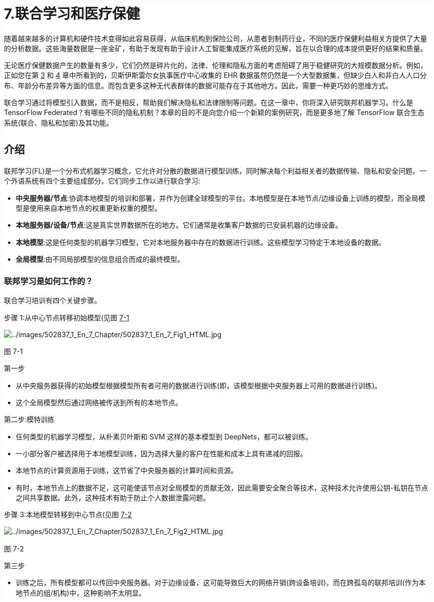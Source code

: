 # 7.联合学习和医疗保健

随着越来越多的计算机和硬件技术变得如此容易获得，从临床机构到保险公司，从患者到制药行业，不同的医疗保健利益相关方提供了大量的分析数据。这些海量数据是一座金矿，有助于发现有助于设计人工智能集成医疗系统的见解，旨在以合理的成本提供更好的结果和质量。

无论医疗保健数据产生的数量有多少，它们仍然是碎片化的，法律、伦理和隐私方面的考虑阻碍了用于稳健研究的大规模数据分析。例如，正如您在第 [3](03.html) 和 [4](04.html) 章中所看到的，贝斯伊斯雷尔女执事医疗中心收集的 EHR 数据虽然仍然是一个大型数据集，但缺少白人和非白人人口分布、年龄分布差异等方面的信息。而包含更多这种无代表群体的数据可能存在于其他地方。因此，需要一种更巧妙的思维方式。

联合学习通过将模型引入数据，而不是相反，帮助我们解决隐私和法律限制等问题。在这一章中，你将深入研究联邦机器学习。什么是 TensorFlow Federated？有哪些不同的隐私机制？本章的目的不是向您介绍一个新颖的案例研究，而是更多地了解 TensorFlow 联合生态系统(联合、隐私和加密)及其功能。

## 介绍

联邦学习(FL)是一个分布式机器学习概念，它允许对分散的数据进行模型训练，同时解决每个利益相关者的数据传输、隐私和安全问题。一个外语系统有四个主要组成部分，它们同步工作以进行联合学习:

*   **中央服务器/节点**:协调本地模型的培训和部署，并作为创建全球模型的平台。本地模型是在本地节点/边缘设备上训练的模型，而全局模型是使用来自本地节点的权重更新权重的模型。

*   **本地服务器/设备/节点**:这是真实世界数据所在的地方。它们通常是收集客户数据的已安装机器的边缘设备。

*   **本地模型**:这是任何类型的机器学习模型，它对本地服务器中存在的数据进行训练。这些模型学习特定于本地设备的数据。

*   **全局模型**:由不同局部模型的信息组合而成的最终模型。

### 联邦学习是如何工作的？

联合学习培训有四个关键步骤。

步骤 1:从中心节点转移初始模型(见图 [7-1](#Fig1)

![../images/502837_1_En_7_Chapter/502837_1_En_7_Fig1_HTML.jpg](../images/502837_1_En_7_Chapter/502837_1_En_7_Fig1_HTML.jpg)

图 7-1

第一步

*   从中央服务器获得的初始模型根据模型所有者可用的数据进行训练(即，该模型根据中央服务器上可用的数据进行训练)。

*   这个全局模型然后通过网络被传送到所有的本地节点。

第二步:模特训练

*   任何类型的机器学习模型，从朴素贝叶斯和 SVM 这样的基本模型到 DeepNets，都可以被训练。

*   一小部分客户被选择用于本地模型训练，因为选择大量的客户在性能和成本上具有递减的回报。

*   本地节点的计算资源用于训练，这节省了中央服务器的计算时间和资源。

*   有时，本地节点上的数据不足，这可能使该节点对全局模型的贡献无效，因此需要安全聚合等技术，这种技术允许使用公钥-私钥在节点之间共享数据。此外，这种技术有助于防止个人数据泄露问题。

步骤 3:本地模型转移到中心节点(见图 [7-2](#Fig2)

![../images/502837_1_En_7_Chapter/502837_1_En_7_Fig2_HTML.jpg](../images/502837_1_En_7_Chapter/502837_1_En_7_Fig2_HTML.jpg)

图 7-2

第三步

*   训练之后，所有模型都可以传回中央服务器。对于边缘设备，这可能导致巨大的网络开销(跨设备培训)，而在跨孤岛的联邦培训(作为本地节点的组/机构)中，这种影响不太明显。
